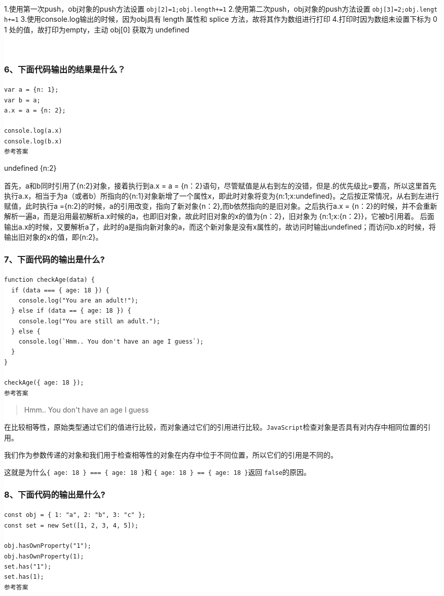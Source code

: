 1.使用第一次push，obj对象的push方法设置 `obj[2]=1;obj.length+=1`
2.使用第二次push，obj对象的push方法设置 `obj[3]=2;obj.length+=1`
3.使用console.log输出的时候，因为obj具有 length 属性和 splice 方法，故将其作为数组进行打印
4.打印时因为数组未设置下标为 0 1 处的值，故打印为empty，主动 obj[0] 获取为 undefined

![图片](data:image/gif;base64,iVBORw0KGgoAAAANSUhEUgAAAAEAAAABCAYAAAAfFcSJAAAADUlEQVQImWNgYGBgAAAABQABh6FO1AAAAABJRU5ErkJggg==)

### 6、下面代码输出的结果是什么？

```
var a = {n: 1};
var b = a;
a.x = a = {n: 2};

console.log(a.x)     
console.log(b.x)
参考答案
```

undefined
{n:2}

首先，a和b同时引用了{n:2}对象，接着执行到a.x = a = {n：2}语句，尽管赋值是从右到左的没错，但是.的优先级比=要高，所以这里首先执行a.x，相当于为a（或者b）所指向的{n:1}对象新增了一个属性x，即此时对象将变为{n:1;x:undefined}。之后按正常情况，从右到左进行赋值，此时执行a ={n:2}的时候，a的引用改变，指向了新对象{n：2},而b依然指向的是旧对象。之后执行a.x = {n：2}的时候，并不会重新解析一遍a，而是沿用最初解析a.x时候的a，也即旧对象，故此时旧对象的x的值为{n：2}，旧对象为 {n:1;x:{n：2}}，它被b引用着。
后面输出a.x的时候，又要解析a了，此时的a是指向新对象的a，而这个新对象是没有x属性的，故访问时输出undefined；而访问b.x的时候，将输出旧对象的x的值，即{n:2}。

### 7、下面代码的输出是什么?

```
function checkAge(data) {
  if (data === { age: 18 }) {
    console.log("You are an adult!");
  } else if (data == { age: 18 }) {
    console.log("You are still an adult.");
  } else {
    console.log(`Hmm.. You don't have an age I guess`);
  }
}

checkAge({ age: 18 });
参考答案
```

> Hmm.. You don't have an age I guess

在比较相等性，原始类型通过它们的值进行比较，而对象通过它们的引用进行比较。`JavaScript`检查对象是否具有对内存中相同位置的引用。

我们作为参数传递的对象和我们用于检查相等性的对象在内存中位于不同位置，所以它们的引用是不同的。

这就是为什么`{ age: 18 } === { age: 18 }`和 `{ age: 18 } == { age: 18 }`返回 `false`的原因。

### 8、下面代码的输出是什么?

```
const obj = { 1: "a", 2: "b", 3: "c" };
const set = new Set([1, 2, 3, 4, 5]);

obj.hasOwnProperty("1");
obj.hasOwnProperty(1);
set.has("1");
set.has(1);
参考答案
```
